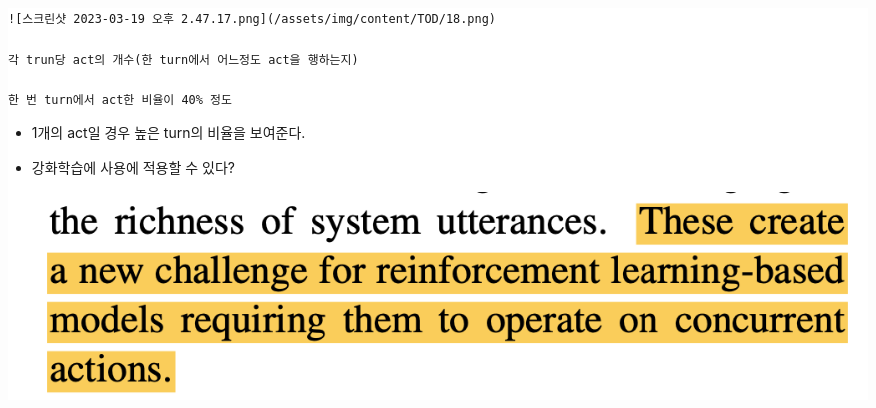     ![스크린샷 2023-03-19 오후 2.47.17.png](/assets/img/content/TOD/18.png)
    
    각 trun당 act의 개수(한 turn에서 어느정도 act을 행하는지)
    
    한 번 turn에서 act한 비율이 40% 정도
    
- 1개의 act일 경우 높은 turn의 비율을 보여준다.
- 강화학습에 사용에 적용할 수 있다?
    
    ![스크린샷 2023-03-19 오후 2.53.46.png](/assets/img/content/TOD/17.png)
    